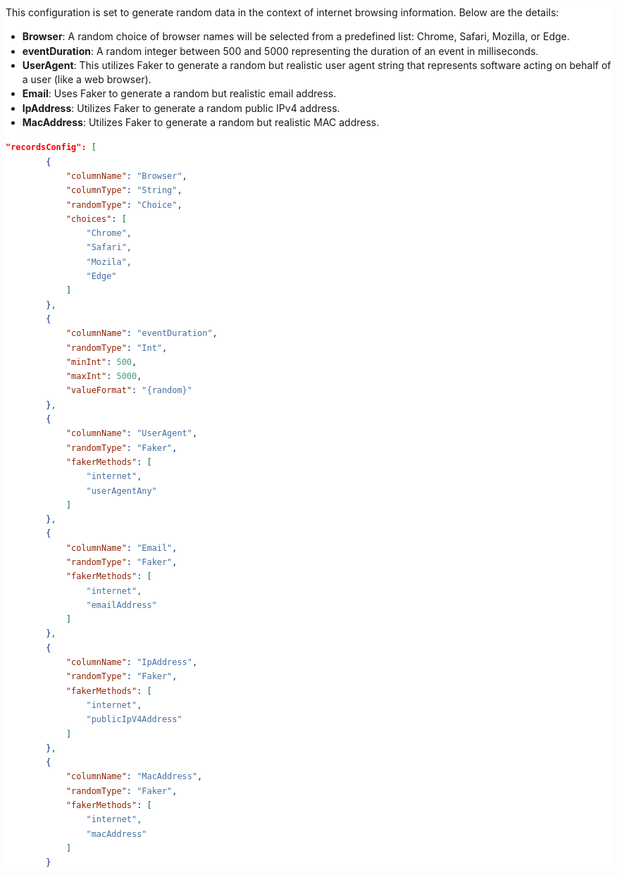 This configuration is set to generate random data in the context of internet browsing information. Below are the details:

- **Browser**: A random choice of browser names will be selected from a predefined list: Chrome, Safari, Mozilla, or Edge.
- **eventDuration**: A random integer between 500 and 5000 representing the duration of an event in milliseconds.
- **UserAgent**: This utilizes Faker to generate a random but realistic user agent string that represents software acting on behalf of a user (like a web browser).
- **Email**: Uses Faker to generate a random but realistic email address.
- **IpAddress**: Utilizes Faker to generate a random public IPv4 address.
- **MacAddress**: Utilizes Faker to generate a random but realistic MAC address.
```json
"recordsConfig": [
        {
            "columnName": "Browser",
            "columnType": "String",
            "randomType": "Choice",
            "choices": [
                "Chrome",
                "Safari",
                "Mozila",
                "Edge"
            ]
        },
        {
            "columnName": "eventDuration",
            "randomType": "Int",
            "minInt": 500,
            "maxInt": 5000,
            "valueFormat": "{random}"
        },
        {
            "columnName": "UserAgent",
            "randomType": "Faker",
            "fakerMethods": [
                "internet",
                "userAgentAny"
            ]
        },
        {
            "columnName": "Email",
            "randomType": "Faker",
            "fakerMethods": [
                "internet",
                "emailAddress"
            ]
        },
        {
            "columnName": "IpAddress",
            "randomType": "Faker",
            "fakerMethods": [
                "internet",
                "publicIpV4Address"
            ]
        },
        {
            "columnName": "MacAddress",
            "randomType": "Faker",
            "fakerMethods": [
                "internet",
                "macAddress"
            ]
        }
```